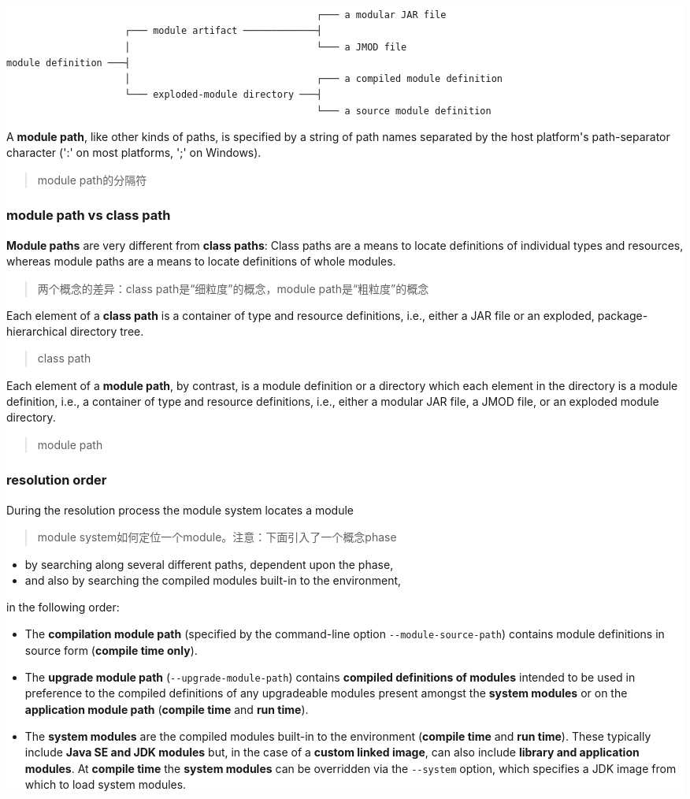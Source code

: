```text
                                                       ┌─── a modular JAR file
                     ┌─── module artifact ─────────────┤
                     │                                 └─── a JMOD file
module definition ───┤
                     │                                 ┌─── a compiled module definition
                     └─── exploded-module directory ───┤
                                                       └─── a source module definition
```

A **module path**, like other kinds of paths, is specified by a string of path names separated by
the host platform's path-separator character (':' on most platforms, ';' on Windows).

> module path的分隔符

### module path vs class path

**Module paths** are very different from **class paths**:
Class paths are a means to locate definitions of individual types and resources,
whereas module paths are a means to locate definitions of whole modules.

> 两个概念的差异：class path是“细粒度”的概念，module path是“粗粒度”的概念

Each element of a **class path** is a container of type and resource definitions,
i.e., either a JAR file or an exploded, package-hierarchical directory tree.

> class path

Each element of a **module path**, by contrast, is a module definition or
a directory which each element in the directory is a module definition,
i.e., a container of type and resource definitions,
i.e., either a modular JAR file, a JMOD file, or an exploded module directory.

> module path

### resolution order 

During the resolution process the module system locates a module

> module system如何定位一个module。注意：下面引入了一个概念phase

- by searching along several different paths, dependent upon the phase,
- and also by searching the compiled modules built-in to the environment,

in the following order:

- The **compilation module path** (specified by the command-line option `--module-source-path`) contains module definitions in source form (**compile time only**).

- The **upgrade module path** (`--upgrade-module-path`) contains **compiled definitions of modules**
  intended to be used in preference to the compiled definitions of any upgradeable modules present
  amongst the **system modules** or on the **application module path** (**compile time** and **run time**).

- The **system modules** are the compiled modules built-in to the environment (**compile time** and **run time**).
  These typically include **Java SE and JDK modules** but, in the case of a **custom linked image**,
  can also include **library and application modules**.
  At **compile time** the **system modules** can be overridden via the `--system` option,
  which specifies a JDK image from which to load system modules.
